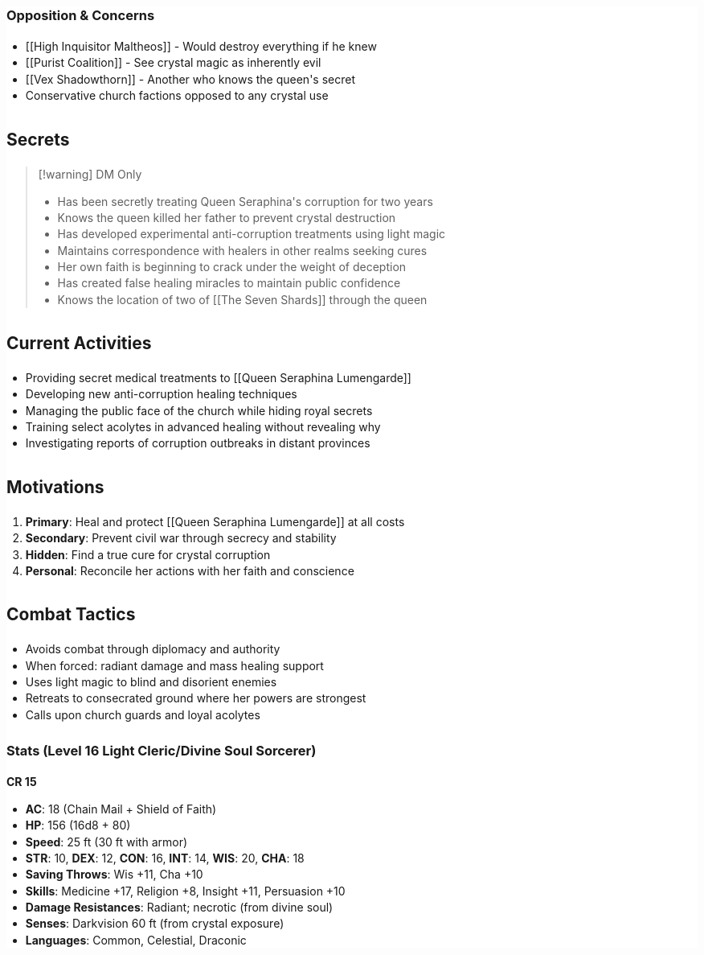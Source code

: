 ### Opposition & Concerns
- [[High Inquisitor Maltheos]] - Would destroy everything if he knew
- [[Purist Coalition]] - See crystal magic as inherently evil
- [[Vex Shadowthorn]] - Another who knows the queen's secret
- Conservative church factions opposed to any crystal use

## Secrets
> [!warning] DM Only
> - Has been secretly treating Queen Seraphina's corruption for two years
> - Knows the queen killed her father to prevent crystal destruction
> - Has developed experimental anti-corruption treatments using light magic
> - Maintains correspondence with healers in other realms seeking cures
> - Her own faith is beginning to crack under the weight of deception
> - Has created false healing miracles to maintain public confidence
> - Knows the location of two of [[The Seven Shards]] through the queen

## Current Activities
- Providing secret medical treatments to [[Queen Seraphina Lumengarde]]
- Developing new anti-corruption healing techniques
- Managing the public face of the church while hiding royal secrets
- Training select acolytes in advanced healing without revealing why
- Investigating reports of corruption outbreaks in distant provinces

## Motivations
1. **Primary**: Heal and protect [[Queen Seraphina Lumengarde]] at all costs
2. **Secondary**: Prevent civil war through secrecy and stability
3. **Hidden**: Find a true cure for crystal corruption
4. **Personal**: Reconcile her actions with her faith and conscience

## Combat Tactics
- Avoids combat through diplomacy and authority
- When forced: radiant damage and mass healing support
- Uses light magic to blind and disorient enemies
- Retreats to consecrated ground where her powers are strongest
- Calls upon church guards and loyal acolytes

### Stats (Level 16 Light Cleric/Divine Soul Sorcerer)
**CR 15**
- **AC**: 18 (Chain Mail + Shield of Faith)
- **HP**: 156 (16d8 + 80)
- **Speed**: 25 ft (30 ft with armor)
- **STR**: 10, **DEX**: 12, **CON**: 16, **INT**: 14, **WIS**: 20, **CHA**: 18
- **Saving Throws**: Wis +11, Cha +10
- **Skills**: Medicine +17, Religion +8, Insight +11, Persuasion +10
- **Damage Resistances**: Radiant; necrotic (from divine soul)
- **Senses**: Darkvision 60 ft (from crystal exposure)
- **Languages**: Common, Celestial, Draconic
